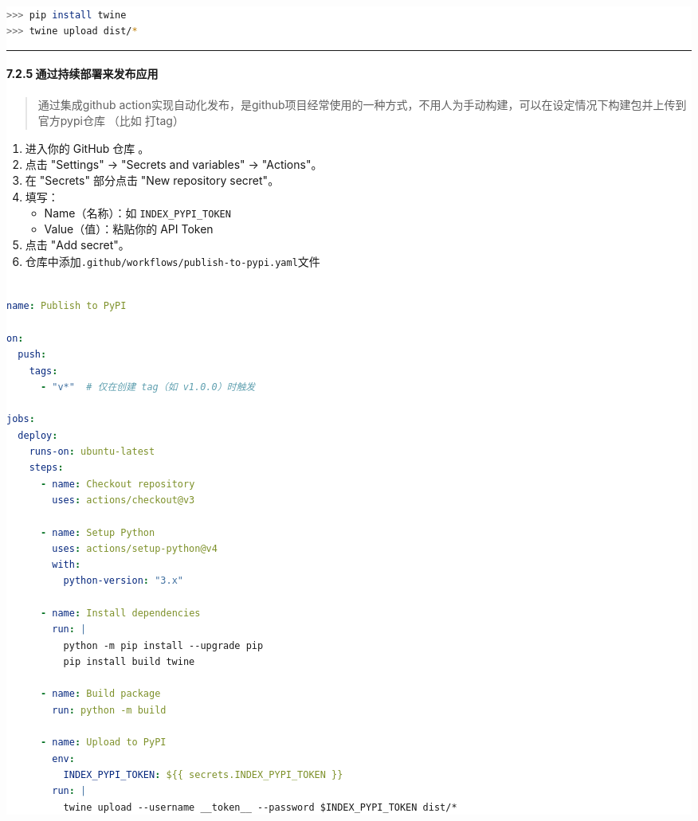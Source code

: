 

```bash
>>> pip install twine
>>> twine upload dist/*
```



---

#### 7.2.5 通过持续部署来发布应用

>通过集成github action实现自动化发布，是github项目经常使用的一种方式，不用人为手动构建，可以在设定情况下构建包并上传到官方pypi仓库 （比如 打tag）

1. 进入你的 GitHub 仓库 。
2. 点击 "Settings" → "Secrets and variables" → "Actions"。
3. 在 "Secrets" 部分点击 "New repository secret"。
4. 填写：
   - Name（名称）：如 `INDEX_PYPI_TOKEN`
   - Value（值）：粘贴你的 API Token
5. 点击 "Add secret"。
6. 仓库中添加`.github/workflows/publish-to-pypi.yaml`文件



```yaml

name: Publish to PyPI

on:
  push:
    tags:
      - "v*"  # 仅在创建 tag（如 v1.0.0）时触发

jobs:
  deploy:
    runs-on: ubuntu-latest
    steps:
      - name: Checkout repository
        uses: actions/checkout@v3

      - name: Setup Python
        uses: actions/setup-python@v4
        with:
          python-version: "3.x"

      - name: Install dependencies
        run: |
          python -m pip install --upgrade pip
          pip install build twine

      - name: Build package
        run: python -m build

      - name: Upload to PyPI
        env:
          INDEX_PYPI_TOKEN: ${{ secrets.INDEX_PYPI_TOKEN }}
        run: |
          twine upload --username __token__ --password $INDEX_PYPI_TOKEN dist/*
```
